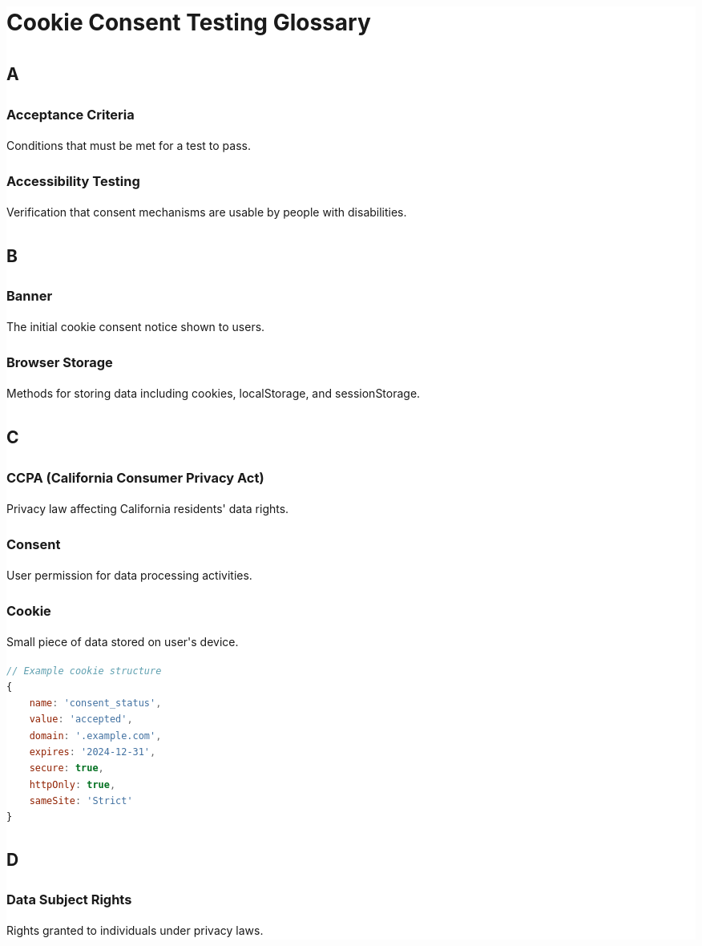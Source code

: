 # Cookie Consent Testing Glossary

## A

### Acceptance Criteria
Conditions that must be met for a test to pass.

### Accessibility Testing
Verification that consent mechanisms are usable by people with disabilities.

## B

### Banner
The initial cookie consent notice shown to users.

### Browser Storage
Methods for storing data including cookies, localStorage, and sessionStorage.

## C

### CCPA (California Consumer Privacy Act)
Privacy law affecting California residents' data rights.

### Consent
User permission for data processing activities.

### Cookie
Small piece of data stored on user's device.
```javascript
// Example cookie structure
{
    name: 'consent_status',
    value: 'accepted',
    domain: '.example.com',
    expires: '2024-12-31',
    secure: true,
    httpOnly: true,
    sameSite: 'Strict'
}
```

## D

### Data Subject Rights
Rights granted to individuals under privacy laws.
